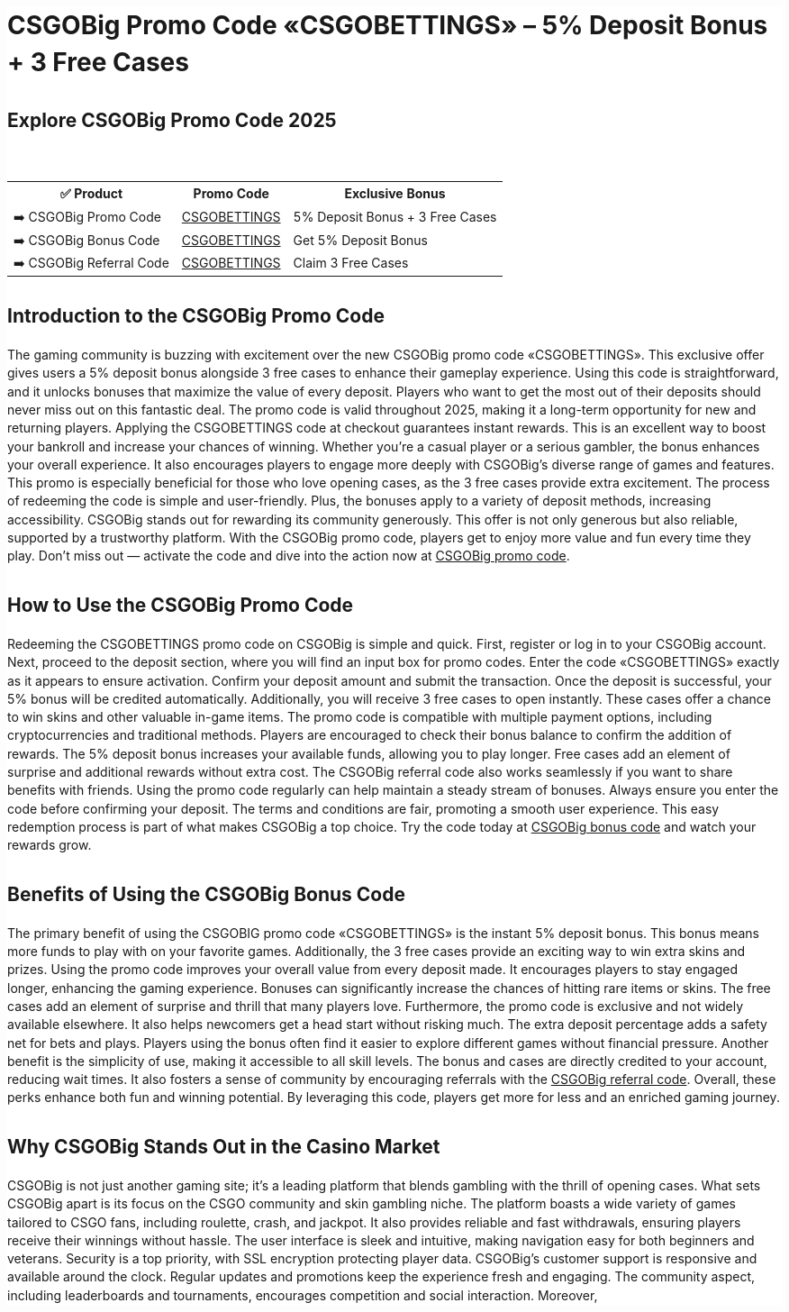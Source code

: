 <h1>CSGOBig Promo Code «CSGOBETTINGS» – 5% Deposit Bonus + 3 Free Cases</h1> <h2>Explore CSGOBig Promo Code 2025</h2> <table> <tr> <th>✅ Product</th> <th>Promo Code</th> <th>Exclusive Bonus</th> </tr> <tr> <td>➡️ CSGOBig Promo Code</td> <td><a href="https://csgobig.com/r/csgobettings">CSGOBETTINGS</a></td> <td>5% Deposit Bonus + 3 Free Cases</td> </tr> <tr> <td>➡️ CSGOBig Bonus Code</td> <td><a href="https://csgobig.com/r/csgobettings">CSGOBETTINGS</a></td> <td>Get 5% Deposit Bonus</td> </tr> <tr> <td>➡️ CSGOBig Referral Code</td> <td><a href="https://csgobig.com/r/csgobettings">CSGOBETTINGS</a></td>  <td>Claim 3 Free Cases</td> </tr> </table> <h2>Introduction to the CSGOBig Promo Code</h2> The gaming community is buzzing with excitement over the new CSGOBig promo code «CSGOBETTINGS». This exclusive offer gives users a 5% deposit bonus alongside 3 free cases to enhance their gameplay experience. Using this code is straightforward, and it unlocks bonuses that maximize the value of every deposit. Players who want to get the most out of their deposits should never miss out on this fantastic deal. The promo code is valid throughout 2025, making it a long-term opportunity for new and returning players. Applying the CSGOBETTINGS code at checkout guarantees instant rewards. This is an excellent way to boost your bankroll and increase your chances of winning. Whether you’re a casual player or a serious gambler, the bonus enhances your overall experience. It also encourages players to engage more deeply with CSGOBig’s diverse range of games and features. This promo is especially beneficial for those who love opening cases, as the 3 free cases provide extra excitement. The process of redeeming the code is simple and user-friendly. Plus, the bonuses apply to a variety of deposit methods, increasing accessibility. CSGOBig stands out for rewarding its community generously. This offer is not only generous but also reliable, supported by a trustworthy platform. With the CSGOBig promo code, players get to enjoy more value and fun every time they play. Don’t miss out — activate the code and dive into the action now at <a href="https://csgobig.com/r/csgobettings">CSGOBig promo code</a>. <h2>How to Use the CSGOBig Promo Code</h2> Redeeming the CSGOBETTINGS promo code on CSGOBig is simple and quick. First, register or log in to your CSGOBig account. Next, proceed to the deposit section, where you will find an input box for promo codes. Enter the code «CSGOBETTINGS» exactly as it appears to ensure activation. Confirm your deposit amount and submit the transaction. Once the deposit is successful, your 5% bonus will be credited automatically. Additionally, you will receive 3 free cases to open instantly. These cases offer a chance to win skins and other valuable in-game items. The promo code is compatible with multiple payment options, including cryptocurrencies and traditional methods. Players are encouraged to check their bonus balance to confirm the addition of rewards. The 5% deposit bonus increases your available funds, allowing you to play longer. Free cases add an element of surprise and additional rewards without extra cost. The CSGOBig referral code also works seamlessly if you want to share benefits with friends. Using the promo code regularly can help maintain a steady stream of bonuses. Always ensure you enter the code before confirming your deposit. The terms and conditions are fair, promoting a smooth user experience. This easy redemption process is part of what makes CSGOBig a top choice. Try the code today at <a href="https://csgobig.com/r/csgobettings">CSGOBig bonus code</a> and watch your rewards grow. <h2>Benefits of Using the CSGOBig Bonus Code</h2> The primary benefit of using the CSGOBIG promo code «CSGOBETTINGS» is the instant 5% deposit bonus. This bonus means more funds to play with on your favorite games. Additionally, the 3 free cases provide an exciting way to win extra skins and prizes. Using the promo code improves your overall value from every deposit made. It encourages players to stay engaged longer, enhancing the gaming experience. Bonuses can significantly increase the chances of hitting rare items or skins. The free cases add an element of surprise and thrill that many players love. Furthermore, the promo code is exclusive and not widely available elsewhere. It also helps newcomers get a head start without risking much. The extra deposit percentage adds a safety net for bets and plays. Players using the bonus often find it easier to explore different games without financial pressure. Another benefit is the simplicity of use, making it accessible to all skill levels. The bonus and cases are directly credited to your account, reducing wait times. It also fosters a sense of community by encouraging referrals with the <a href="https://csgobig.com/r/csgobettings">CSGOBig referral code</a>. Overall, these perks enhance both fun and winning potential. By leveraging this code, players get more for less and an enriched gaming journey. <h2>Why CSGOBig Stands Out in the Casino Market</h2> CSGOBig is not just another gaming site; it’s a leading platform that blends gambling with the thrill of opening cases. What sets CSGOBig apart is its focus on the CSGO community and skin gambling niche. The platform boasts a wide variety of games tailored to CSGO fans, including roulette, crash, and jackpot. It also provides reliable and fast withdrawals, ensuring players receive their winnings without hassle. The user interface is sleek and intuitive, making navigation easy for both beginners and veterans. Security is a top priority, with SSL encryption protecting player data. CSGOBig’s customer support is responsive and available around the clock. Regular updates and promotions keep the experience fresh and engaging. The community aspect, including leaderboards and tournaments, encourages competition and social interaction. Moreover,